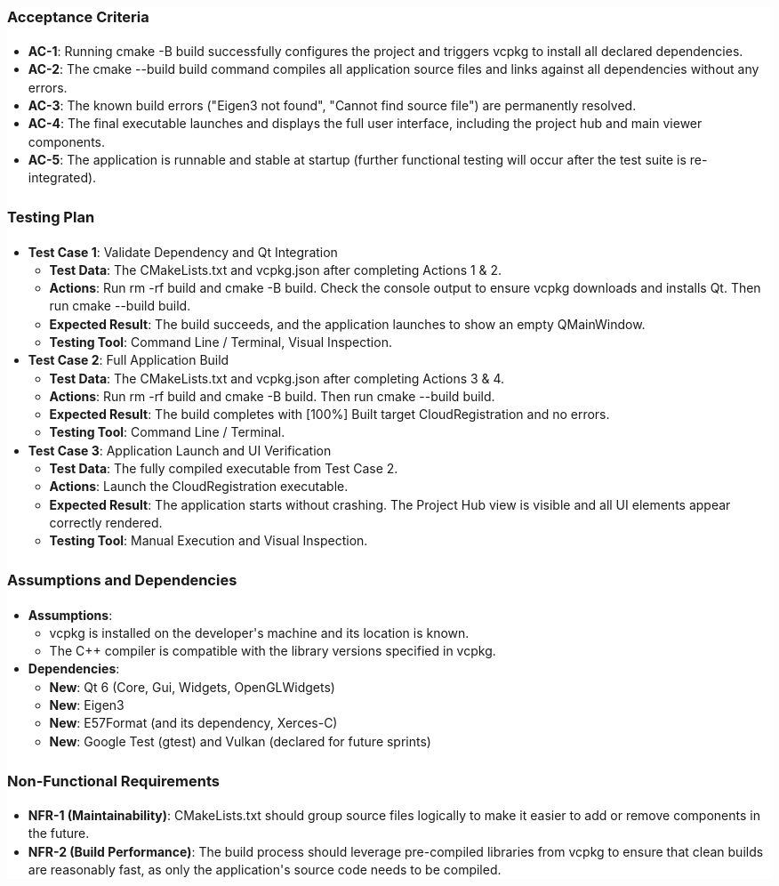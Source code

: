 ### **Acceptance Criteria**

* **AC-1**: Running cmake \-B build successfully configures the project and triggers vcpkg to install all declared dependencies.  
* **AC-2**: The cmake \--build build command compiles all application source files and links against all dependencies without any errors.  
* **AC-3**: The known build errors ("Eigen3 not found", "Cannot find source file") are permanently resolved.  
* **AC-4**: The final executable launches and displays the full user interface, including the project hub and main viewer components.  
* **AC-5**: The application is runnable and stable at startup (further functional testing will occur after the test suite is re-integrated).

### **Testing Plan**

* **Test Case 1**: Validate Dependency and Qt Integration  
  * **Test Data**: The CMakeLists.txt and vcpkg.json after completing Actions 1 & 2\.  
  * **Actions**: Run rm \-rf build and cmake \-B build. Check the console output to ensure vcpkg downloads and installs Qt. Then run cmake \--build build.  
  * **Expected Result**: The build succeeds, and the application launches to show an empty QMainWindow.  
  * **Testing Tool**: Command Line / Terminal, Visual Inspection.  
* **Test Case 2**: Full Application Build  
  * **Test Data**: The CMakeLists.txt and vcpkg.json after completing Actions 3 & 4\.  
  * **Actions**: Run rm \-rf build and cmake \-B build. Then run cmake \--build build.  
  * **Expected Result**: The build completes with \[100%\] Built target CloudRegistration and no errors.  
  * **Testing Tool**: Command Line / Terminal.  
* **Test Case 3**: Application Launch and UI Verification  
  * **Test Data**: The fully compiled executable from Test Case 2\.  
  * **Actions**: Launch the CloudRegistration executable.  
  * **Expected Result**: The application starts without crashing. The Project Hub view is visible and all UI elements appear correctly rendered.  
  * **Testing Tool**: Manual Execution and Visual Inspection.

### **Assumptions and Dependencies**

* **Assumptions**:  
  * vcpkg is installed on the developer's machine and its location is known.  
  * The C++ compiler is compatible with the library versions specified in vcpkg.  
* **Dependencies**:  
  * **New**: Qt 6 (Core, Gui, Widgets, OpenGLWidgets)  
  * **New**: Eigen3  
  * **New**: E57Format (and its dependency, Xerces-C)  
  * **New**: Google Test (gtest) and Vulkan (declared for future sprints)

### **Non-Functional Requirements**

* **NFR-1 (Maintainability)**: CMakeLists.txt should group source files logically to make it easier to add or remove components in the future.  
* **NFR-2 (Build Performance)**: The build process should leverage pre-compiled libraries from vcpkg to ensure that clean builds are reasonably fast, as only the application's source code needs to be compiled.

